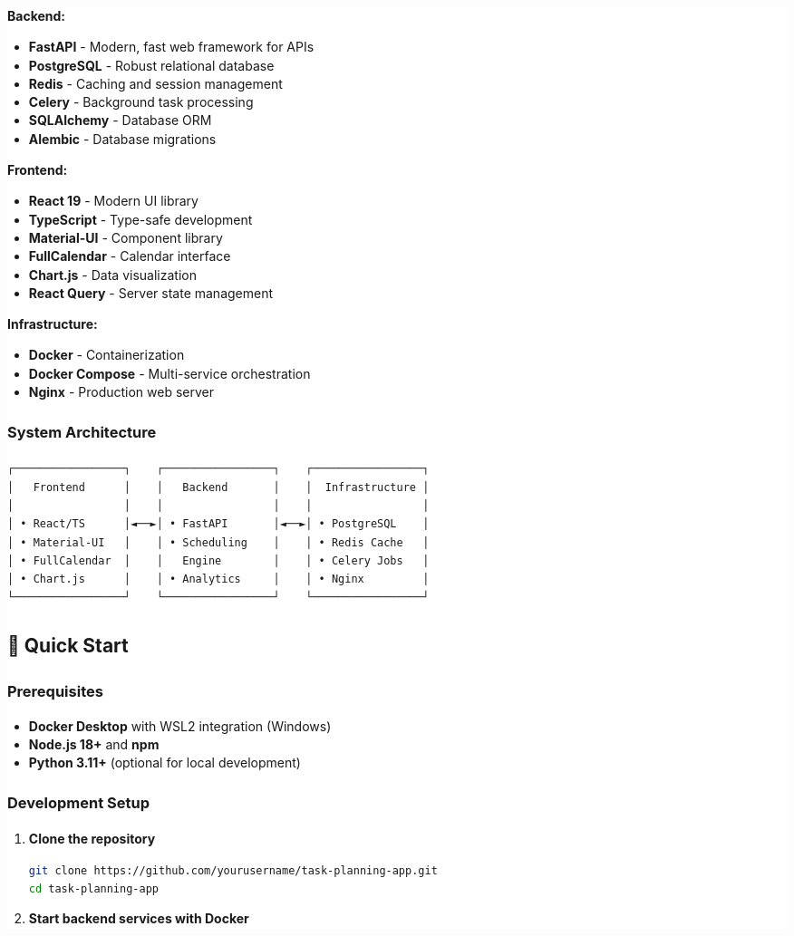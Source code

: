 **Backend:**

- **FastAPI** - Modern, fast web framework for APIs
- **PostgreSQL** - Robust relational database
- **Redis** - Caching and session management
- **Celery** - Background task processing
- **SQLAlchemy** - Database ORM
- **Alembic** - Database migrations

**Frontend:**

- **React 19** - Modern UI library
- **TypeScript** - Type-safe development
- **Material-UI** - Component library
- **FullCalendar** - Calendar interface
- **Chart.js** - Data visualization
- **React Query** - Server state management

**Infrastructure:**

- **Docker** - Containerization
- **Docker Compose** - Multi-service orchestration
- **Nginx** - Production web server

### System Architecture

```
┌─────────────────┐    ┌─────────────────┐    ┌─────────────────┐
│   Frontend      │    │   Backend       │    │  Infrastructure │
│                 │    │                 │    │                 │
│ • React/TS      │◄──►│ • FastAPI       │◄──►│ • PostgreSQL    │
│ • Material-UI   │    │ • Scheduling    │    │ • Redis Cache   │
│ • FullCalendar  │    │   Engine        │    │ • Celery Jobs   │
│ • Chart.js      │    │ • Analytics     │    │ • Nginx         │
└─────────────────┘    └─────────────────┘    └─────────────────┘
```

## 🚀 Quick Start

### Prerequisites

- **Docker Desktop** with WSL2 integration (Windows)
- **Node.js 18+** and **npm**
- **Python 3.11+** (optional for local development)

### Development Setup

1. **Clone the repository**

   ```bash
   git clone https://github.com/yourusername/task-planning-app.git
   cd task-planning-app
   ```

2. **Start backend services with Docker**
